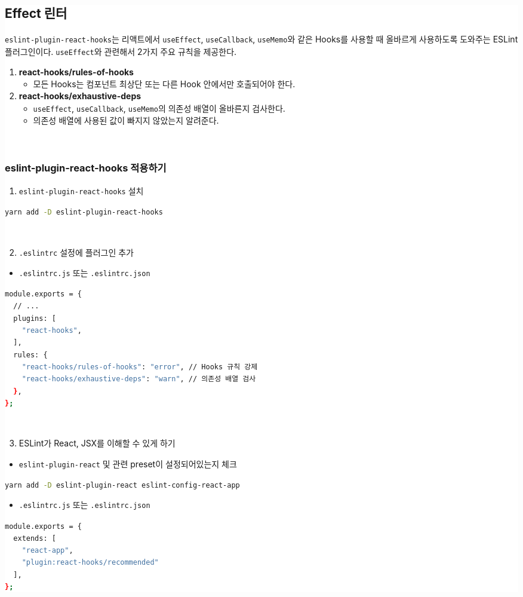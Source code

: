 ## Effect 린터

`eslint-plugin-react-hooks`는 리액트에서 `useEffect`, `useCallback`, `useMemo`와 같은 Hooks를 사용할 때 올바르게 사용하도록 도와주는 ESLint 플러그인이다. `useEffect`와 관련해서 2가지 주요 규칙을 제공한다.

1. **react-hooks/rules-of-hooks**
   - 모든 Hooks는 컴포넌트 최상단 또는 다른 Hook 안에서만 호출되어야 한다.
2. **react-hooks/exhaustive-deps**
   - `useEffect`, `useCallback`, `useMemo`의 의존성 배열이 올바른지 검사한다.
   - 의존성 배열에 사용된 값이 빠지지 않았는지 알려준다.

<br/>

### eslint-plugin-react-hooks 적용하기

1. `eslint-plugin-react-hooks` 설치

```bash
yarn add -D eslint-plugin-react-hooks
```

<br/>

2. `.eslintrc` 설정에 플러그인 추가

- `.eslintrc.js` 또는 `.eslintrc.json`

```bash
module.exports = {
  // ...
  plugins: [
    "react-hooks",
  ],
  rules: {
    "react-hooks/rules-of-hooks": "error", // Hooks 규칙 강제
    "react-hooks/exhaustive-deps": "warn", // 의존성 배열 검사
  },
};
```

<br/>

3. ESLint가 React, JSX를 이해할 수 있게 하기

- `eslint-plugin-react` 및 관련 preset이 설정되어있는지 체크

```bash
yarn add -D eslint-plugin-react eslint-config-react-app
```

- `.eslintrc.js` 또는 `.eslintrc.json`

```bash
module.exports = {
  extends: [
    "react-app",
    "plugin:react-hooks/recommended"
  ],
};
```
